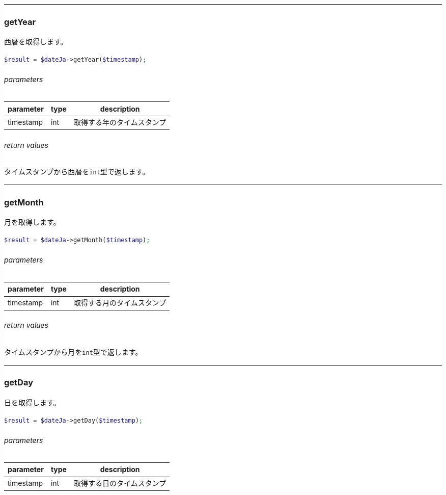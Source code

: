 

---

### getYear

西暦を取得します。

```php
$result = $dateJa->getYear($timestamp);
```

###### parameters

| parameter | type | description                |
| --------- | ---- | -------------------------- |
| timestamp | int  | 取得する年のタイムスタンプ |

###### return values

タイムスタンプから西暦を`int`型で返します。



---

### getMonth

月を取得します。

```php
$result = $dateJa->getMonth($timestamp);
```

###### parameters

| parameter | type | description                |
| --------- | ---- | -------------------------- |
| timestamp | int  | 取得する月のタイムスタンプ |

###### return values

タイムスタンプから月を`int`型で返します。



---

### getDay

日を取得します。

```php
$result = $dateJa->getDay($timestamp);
```

###### parameters

| parameter | type | description                |
| --------- | ---- | -------------------------- |
| timestamp | int  | 取得する日のタイムスタンプ |
